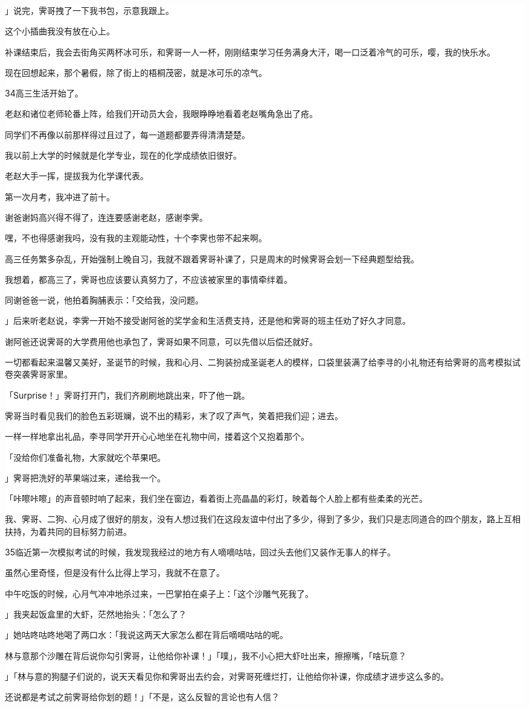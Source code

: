 」说完，霁哥拽了一下我书包，示意我跟上。

这个小插曲我没有放在心上。

补课结束后，我会去街角买两杯冰可乐，和霁哥一人一杯，刚刚结束学习任务满身大汗，喝一口泛着冷气的可乐，嘤，我的快乐水。

现在回想起来，那个暑假，除了街上的梧桐茂密，就是冰可乐的凉气。

34高三生活开始了。

老赵和诸位老师轮番上阵，给我们开动员大会，我眼睁睁地看着老赵嘴角急出了疮。

同学们不再像以前那样得过且过了，每一道题都要弄得清清楚楚。

我以前上大学的时候就是化学专业，现在的化学成绩依旧很好。

老赵大手一挥，提拔我为化学课代表。

第一次月考，我冲进了前十。

谢爸谢妈高兴得不得了，连连要感谢老赵，感谢李霁。

嘿，不也得感谢我吗，没有我的主观能动性，十个李霁也带不起来啊。

高三任务繁多杂乱，开始强制上晚自习，我就不跟着霁哥补课了，只是周末的时候霁哥会划一下经典题型给我。

我想着，都高三了，霁哥也应该要认真努力了，不应该被家里的事情牵绊着。

同谢爸爸一说，他拍着胸脯表示：「交给我，没问题。

」后来听老赵说，李霁一开始不接受谢阿爸的奖学金和生活费支持，还是他和霁哥的班主任劝了好久才同意。

谢阿爸还说霁哥的大学费用他也承包了，霁哥如果不同意，可以先借以后偿还就好。

一切都看起来温馨又美好，圣诞节的时候，我和心月、二狗装扮成圣诞老人的模样，口袋里装满了给李寻的小礼物还有给霁哥的高考模拟试卷突袭霁哥家里。

「Surprise！」霁哥打开门，我们齐刷刷地跳出来，吓了他一跳。

霁哥当时看见我们的脸色五彩斑斓，说不出的精彩，末了叹了声气，笑着把我们迎；进去。

一样一样地拿出礼品，李寻同学开开心心地坐在礼物中间，搂着这个又抱着那个。

「没给你们准备礼物，大家就吃个苹果吧。

」霁哥把洗好的苹果端过来，递给我一个。

「咔嚓咔嚓」的声音顿时响了起来，我们坐在窗边，看着街上亮晶晶的彩灯，映着每个人脸上都有些柔柔的光芒。

我、霁哥、二狗、心月成了很好的朋友，没有人想过我们在这段友谊中付出了多少，得到了多少，我们只是志同道合的四个朋友，路上互相扶持，为着共同的目标努力前进。

35临近第一次模拟考试的时候，我发现我经过的地方有人嘀嘀咕咕，回过头去他们又装作无事人的样子。

虽然心里奇怪，但是没有什么比得上学习，我就不在意了。

中午吃饭的时候，心月气冲冲地杀过来，一巴掌拍在桌子上：「这个沙雕气死我了。

」我夹起饭盒里的大虾，茫然地抬头：「怎么了？

」她咕咚咕咚地喝了两口水：「我说这两天大家怎么都在背后嘀嘀咕咕的呢。

林与意那个沙雕在背后说你勾引霁哥，让他给你补课！」「噗」，我不小心把大虾吐出来，擦擦嘴，「啥玩意？

」「林与意的狗腿子们说的，说天天看见你和霁哥出去约会，对霁哥死缠烂打，让他给你补课，你成绩才进步这么多的。

还说都是考试之前霁哥给你划的题！」「不是，这么反智的言论也有人信？
